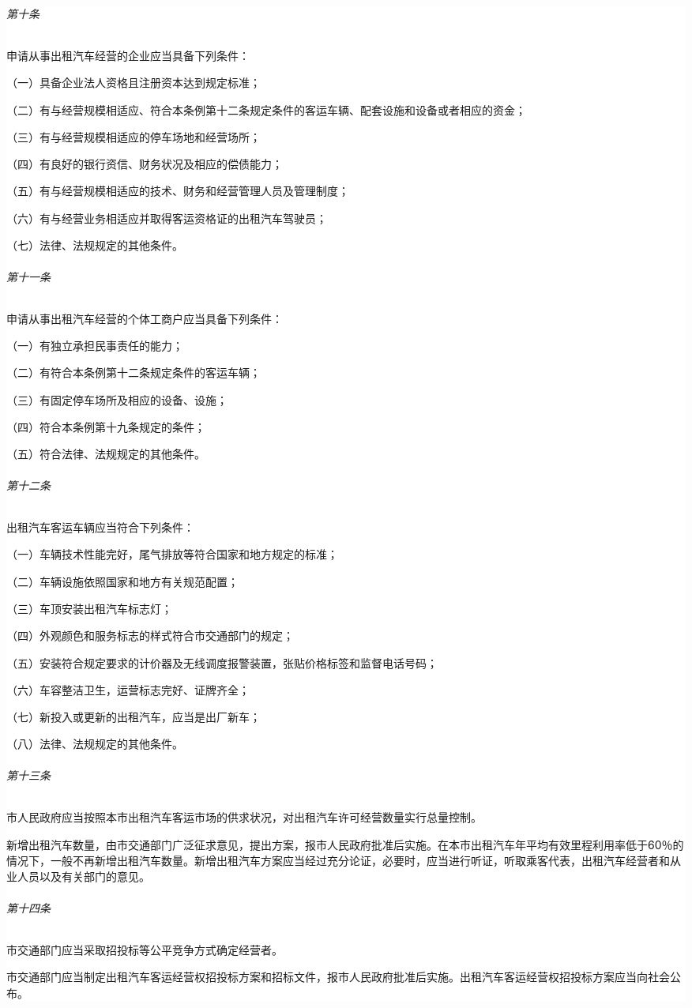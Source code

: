 ###### 第十条

申请从事出租汽车经营的企业应当具备下列条件：

（一）具备企业法人资格且注册资本达到规定标准；

（二）有与经营规模相适应、符合本条例第十二条规定条件的客运车辆、配套设施和设备或者相应的资金；

（三）有与经营规模相适应的停车场地和经营场所；

（四）有良好的银行资信、财务状况及相应的偿债能力；

（五）有与经营规模相适应的技术、财务和经营管理人员及管理制度；

（六）有与经营业务相适应并取得客运资格证的出租汽车驾驶员；

（七）法律、法规规定的其他条件。

###### 第十一条

申请从事出租汽车经营的个体工商户应当具备下列条件：

（一）有独立承担民事责任的能力；

（二）有符合本条例第十二条规定条件的客运车辆；

（三）有固定停车场所及相应的设备、设施；

（四）符合本条例第十九条规定的条件；

（五）符合法律、法规规定的其他条件。

###### 第十二条

出租汽车客运车辆应当符合下列条件：

（一）车辆技术性能完好，尾气排放等符合国家和地方规定的标准；

（二）车辆设施依照国家和地方有关规范配置；

（三）车顶安装出租汽车标志灯；

（四）外观颜色和服务标志的样式符合市交通部门的规定；

（五）安装符合规定要求的计价器及无线调度报警装置，张贴价格标签和监督电话号码；

（六）车容整洁卫生，运营标志完好、证牌齐全；

（七）新投入或更新的出租汽车，应当是出厂新车；

（八）法律、法规规定的其他条件。

###### 第十三条

市人民政府应当按照本市出租汽车客运市场的供求状况，对出租汽车许可经营数量实行总量控制。

新增出租汽车数量，由市交通部门广泛征求意见，提出方案，报市人民政府批准后实施。在本市出租汽车年平均有效里程利用率低于60％的情况下，一般不再新增出租汽车数量。新增出租汽车方案应当经过充分论证，必要时，应当进行听证，听取乘客代表，出租汽车经营者和从业人员以及有关部门的意见。

###### 第十四条

市交通部门应当采取招投标等公平竞争方式确定经营者。

市交通部门应当制定出租汽车客运经营权招投标方案和招标文件，报市人民政府批准后实施。出租汽车客运经营权招投标方案应当向社会公布。
